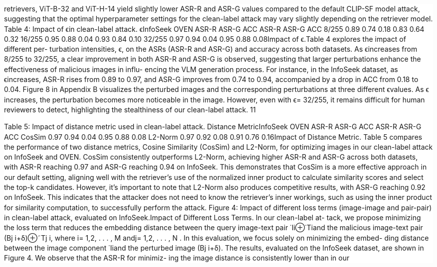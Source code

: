 retrievers, ViT-B-32 and ViT-H-14 yield slightly lower ASR-R and ASR-G values compared to the default CLIP-SF
model attack, suggesting that the optimal hyperparameter settings for the clean-label attack may vary slightly depending
on the retriever model.
Table 4: Impact of ϵin clean-label attack.
ϵInfoSeek OVEN
ASR-R ASR-G ACC ASR-R ASR-G ACC
8/255 0.89 0.74 0.18 0.83 0.64 0.32
16/255 0.95 0.88 0.04 0.93 0.84 0.10
32/255 0.97 0.94 0.04 0.95 0.88 0.08Impact of ϵ.Table 4 explores the impact of different per-
turbation intensities, ϵ, on the ASRs (ASR-R and ASR-G)
and accuracy across both datasets. As ϵincreases from
8/255 to 32/255, a clear improvement in both ASR-R and
ASR-G is observed, suggesting that larger perturbations
enhance the effectiveness of malicious images in influ-
encing the VLM generation process. For instance, in the
InfoSeek dataset, as ϵincreases, ASR-R rises from 0.89
to 0.97, and ASR-G improves from 0.74 to 0.94, accompanied by a drop in ACC from 0.18 to 0.04. Figure 8 in
Appendix B visualizes the perturbed images and the corresponding perturbations at three different ϵvalues. As ϵ
increases, the perturbation becomes more noticeable in the image. However, even with ϵ= 32/255, it remains difficult
for human reviewers to detect, highlighting the stealthiness of our clean-label attack.
11

Table 5: Impact of distance metric used in clean-label attack.
Distance
MetricInfoSeek OVEN
ASR-R ASR-G ACC ASR-R ASR-G ACC
CosSim 0.97 0.94 0.04 0.95 0.88 0.08
L2-Norm 0.97 0.92 0.08 0.91 0.76 0.16Impact of Distance Metric. Table 5 compares the
performance of two distance metrics, Cosine Similarity
(CosSim) and L2-Norm, for optimizing images in our
clean-label attack on InfoSeek and OVEN. CosSim
consistently outperforms L2-Norm, achieving higher
ASR-R and ASR-G across both datasets, with ASR-R
reaching 0.97 and ASR-G reaching 0.94 on InfoSeek.
This demonstrates that CosSim is a more effective approach in our default setting, aligning well with the retriever’s use
of the normalized inner product to calculate similarity scores and select the top-k candidates. However, it’s important to
note that L2-Norm also produces competitive results, with ASR-G reaching 0.92 on InfoSeek. This indicates that the
attacker does not need to know the retriever’s inner workings, such as using the inner product for similarity computation,
to successfully perform the attack.
Figure 4: Impact of different loss terms (image-image and
pair-pair) in clean-label attack, evaluated on InfoSeek.Impact of Different Loss Terms. In our clean-label at-
tack, we propose minimizing the loss term that reduces
the embedding distance between the query image-text pair
˙Ii⊕˙Tiand the malicious image-text pair (Bj
i+δ)⊕˜Tj
i,
where i= 1,2, . . . , M andj= 1,2, . . . , N . In this
evaluation, we focus solely on minimizing the embed-
ding distance between the image component ˙Iiand the
perturbed image (Bj
i+δ).
The results, evaluated on the InfoSeek dataset, are shown
in Figure 4. We observe that the ASR-R for minimiz-
ing the image distance is consistently lower than in our